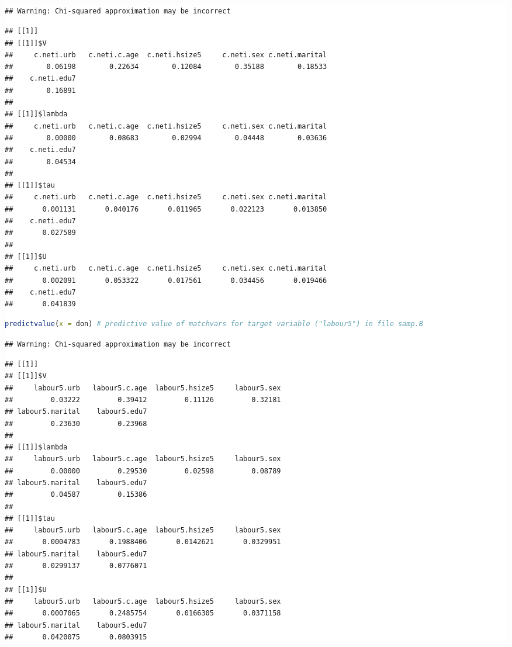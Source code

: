 ```
## Warning: Chi-squared approximation may be incorrect
```

```
## [[1]]
## [[1]]$V
##     c.neti.urb   c.neti.c.age  c.neti.hsize5     c.neti.sex c.neti.marital 
##        0.06198        0.22634        0.12084        0.35188        0.18533 
##    c.neti.edu7 
##        0.16891 
## 
## [[1]]$lambda
##     c.neti.urb   c.neti.c.age  c.neti.hsize5     c.neti.sex c.neti.marital 
##        0.00000        0.08683        0.02994        0.04448        0.03636 
##    c.neti.edu7 
##        0.04534 
## 
## [[1]]$tau
##     c.neti.urb   c.neti.c.age  c.neti.hsize5     c.neti.sex c.neti.marital 
##       0.001131       0.040176       0.011965       0.022123       0.013850 
##    c.neti.edu7 
##       0.027589 
## 
## [[1]]$U
##     c.neti.urb   c.neti.c.age  c.neti.hsize5     c.neti.sex c.neti.marital 
##       0.002091       0.053322       0.017561       0.034456       0.019466 
##    c.neti.edu7 
##       0.041839
```

```r
predictvalue(x = don) # predictive value of matchvars for target variable ("labour5") in file samp.B
```

```
## Warning: Chi-squared approximation may be incorrect
```

```
## [[1]]
## [[1]]$V
##     labour5.urb   labour5.c.age  labour5.hsize5     labour5.sex 
##         0.03222         0.39412         0.11126         0.32181 
## labour5.marital    labour5.edu7 
##         0.23630         0.23968 
## 
## [[1]]$lambda
##     labour5.urb   labour5.c.age  labour5.hsize5     labour5.sex 
##         0.00000         0.29530         0.02598         0.08789 
## labour5.marital    labour5.edu7 
##         0.04587         0.15386 
## 
## [[1]]$tau
##     labour5.urb   labour5.c.age  labour5.hsize5     labour5.sex 
##       0.0004783       0.1988406       0.0142621       0.0329951 
## labour5.marital    labour5.edu7 
##       0.0299137       0.0776071 
## 
## [[1]]$U
##     labour5.urb   labour5.c.age  labour5.hsize5     labour5.sex 
##       0.0007065       0.2485754       0.0166305       0.0371158 
## labour5.marital    labour5.edu7 
##       0.0420075       0.0803915
```
